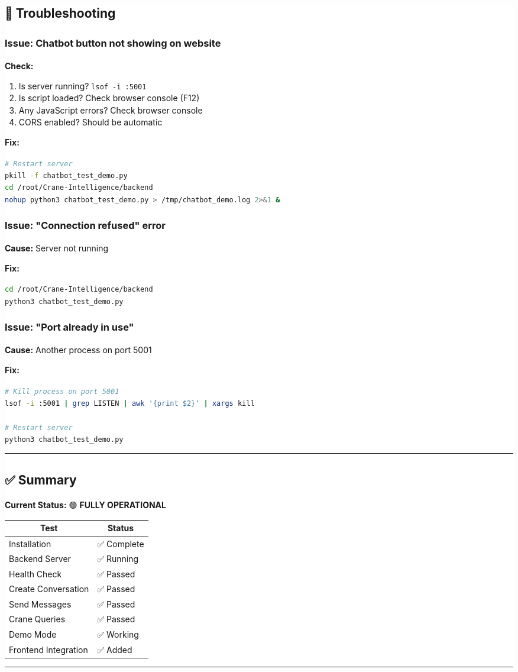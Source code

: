 
## 🐛 Troubleshooting

### Issue: Chatbot button not showing on website

**Check:**
1. Is server running? `lsof -i :5001`
2. Is script loaded? Check browser console (F12)
3. Any JavaScript errors? Check browser console
4. CORS enabled? Should be automatic

**Fix:**
```bash
# Restart server
pkill -f chatbot_test_demo.py
cd /root/Crane-Intelligence/backend
nohup python3 chatbot_test_demo.py > /tmp/chatbot_demo.log 2>&1 &
```

### Issue: "Connection refused" error

**Cause:** Server not running

**Fix:**
```bash
cd /root/Crane-Intelligence/backend
python3 chatbot_test_demo.py
```

### Issue: "Port already in use"

**Cause:** Another process on port 5001

**Fix:**
```bash
# Kill process on port 5001
lsof -i :5001 | grep LISTEN | awk '{print $2}' | xargs kill

# Restart server
python3 chatbot_test_demo.py
```

---

## ✅ Summary

**Current Status:** 🟢 **FULLY OPERATIONAL**

| Test | Status |
|------|--------|
| Installation | ✅ Complete |
| Backend Server | ✅ Running |
| Health Check | ✅ Passed |
| Create Conversation | ✅ Passed |
| Send Messages | ✅ Passed |
| Crane Queries | ✅ Passed |
| Demo Mode | ✅ Working |
| Frontend Integration | ✅ Added |

---